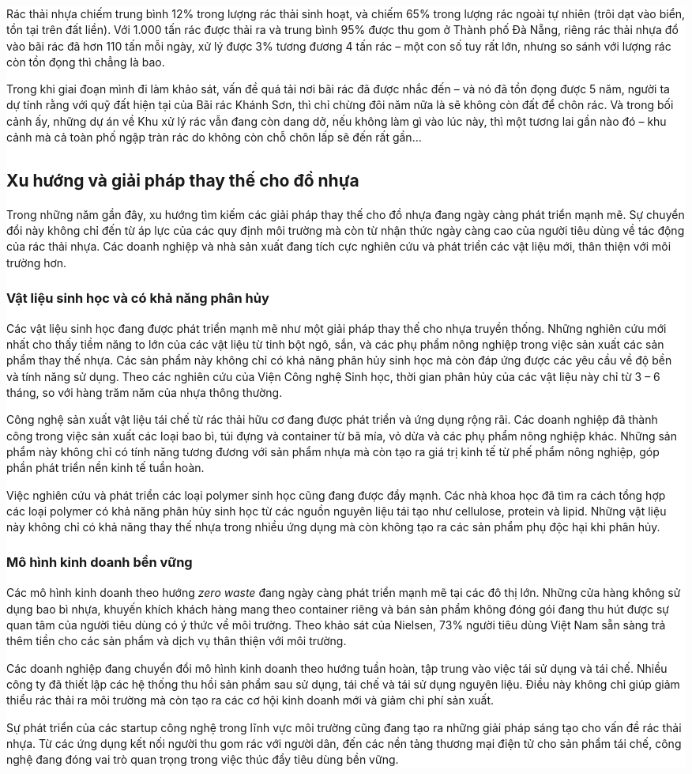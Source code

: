 Rác thải nhựa chiếm trung bình 12% trong lượng rác thải sinh hoạt, và chiếm 65% trong lượng rác ngoài tự nhiên (trôi dạt vào biển, tồn tại trên đất liền). Với 1.000 tấn rác được thải ra và trung bình 95% được thu gom ở Thành phố Đà Nẵng, riêng rác thải nhựa đổ vào bãi rác đã hơn 110 tấn mỗi ngày, xử lý được 3% tương đương 4 tấn rác – một con số tuy rất lớn, nhưng so sánh với lượng rác còn tồn đọng thì chẳng là bao.

Trong khi giai đoạn mình đi làm khảo sát, vấn đề quá tải nơi bãi rác đã được nhắc đến – và nó đã tồn đọng được 5 năm, người ta dự tính rằng với quỹ đất hiện tại của Bãi rác Khánh Sơn, thì chỉ chừng đôi năm nữa là sẽ không còn đất để chôn rác. Và trong bối cảnh ấy, những dự án về Khu xử lý rác vẫn đang còn dang dở, nếu không làm gì vào lúc này, thì một tương lai gần nào đó – khu cảnh mà cả toàn phố ngập tràn rác do không còn chỗ chôn lấp sẽ đến rất gần…

## Xu hướng và giải pháp thay thế cho đồ nhựa

Trong những năm gần đây, xu hướng tìm kiếm các giải pháp thay thế cho đồ nhựa đang ngày càng phát triển mạnh mẽ. Sự chuyển đổi này không chỉ đến từ áp lực của các quy định môi trường mà còn từ nhận thức ngày càng cao của người tiêu dùng về tác động của rác thải nhựa. Các doanh nghiệp và nhà sản xuất đang tích cực nghiên cứu và phát triển các vật liệu mới, thân thiện với môi trường hơn.

### Vật liệu sinh học và có khả năng phân hủy

Các vật liệu sinh học đang được phát triển mạnh mẽ như một giải pháp thay thế cho nhựa truyền thống. Những nghiên cứu mới nhất cho thấy tiềm năng to lớn của các vật liệu từ tinh bột ngô, sắn, và các phụ phẩm nông nghiệp trong việc sản xuất các sản phẩm thay thế nhựa. Các sản phẩm này không chỉ có khả năng phân hủy sinh học mà còn đáp ứng được các yêu cầu về độ bền và tính năng sử dụng. Theo các nghiên cứu của Viện Công nghệ Sinh học, thời gian phân hủy của các vật liệu này chỉ từ 3 – 6 tháng, so với hàng trăm năm của nhựa thông thường.

Công nghệ sản xuất vật liệu tái chế từ rác thải hữu cơ đang được phát triển và ứng dụng rộng rãi. Các doanh nghiệp đã thành công trong việc sản xuất các loại bao bì, túi đựng và container từ bã mía, vỏ dừa và các phụ phẩm nông nghiệp khác. Những sản phẩm này không chỉ có tính năng tương đương với sản phẩm nhựa mà còn tạo ra giá trị kinh tế từ phế phẩm nông nghiệp, góp phần phát triển nền kinh tế tuần hoàn.

Việc nghiên cứu và phát triển các loại polymer sinh học cũng đang được đẩy mạnh. Các nhà khoa học đã tìm ra cách tổng hợp các loại polymer có khả năng phân hủy sinh học từ các nguồn nguyên liệu tái tạo như cellulose, protein và lipid. Những vật liệu này không chỉ có khả năng thay thế nhựa trong nhiều ứng dụng mà còn không tạo ra các sản phẩm phụ độc hại khi phân hủy.

### Mô hình kinh doanh bền vững

Các mô hình kinh doanh theo hướng _zero waste_ đang ngày càng phát triển mạnh mẽ tại các đô thị lớn. Những cửa hàng không sử dụng bao bì nhựa, khuyến khích khách hàng mang theo container riêng và bán sản phẩm không đóng gói đang thu hút được sự quan tâm của người tiêu dùng có ý thức về môi trường. Theo khảo sát của Nielsen, 73% người tiêu dùng Việt Nam sẵn sàng trả thêm tiền cho các sản phẩm và dịch vụ thân thiện với môi trường.

Các doanh nghiệp đang chuyển đổi mô hình kinh doanh theo hướng tuần hoàn, tập trung vào việc tái sử dụng và tái chế. Nhiều công ty đã thiết lập các hệ thống thu hồi sản phẩm sau sử dụng, tái chế và tái sử dụng nguyên liệu. Điều này không chỉ giúp giảm thiểu rác thải ra môi trường mà còn tạo ra các cơ hội kinh doanh mới và giảm chi phí sản xuất.

Sự phát triển của các startup công nghệ trong lĩnh vực môi trường cũng đang tạo ra những giải pháp sáng tạo cho vấn đề rác thải nhựa. Từ các ứng dụng kết nối người thu gom rác với người dân, đến các nền tảng thương mại điện tử cho sản phẩm tái chế, công nghệ đang đóng vai trò quan trọng trong việc thúc đẩy tiêu dùng bền vững.
